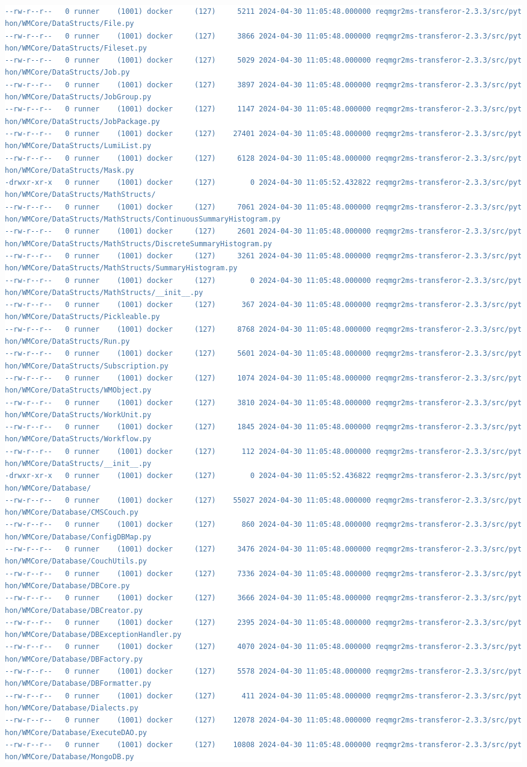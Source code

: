 ```diff
--rw-r--r--   0 runner    (1001) docker     (127)     5211 2024-04-30 11:05:48.000000 reqmgr2ms-transferor-2.3.3/src/python/WMCore/DataStructs/File.py
--rw-r--r--   0 runner    (1001) docker     (127)     3866 2024-04-30 11:05:48.000000 reqmgr2ms-transferor-2.3.3/src/python/WMCore/DataStructs/Fileset.py
--rw-r--r--   0 runner    (1001) docker     (127)     5029 2024-04-30 11:05:48.000000 reqmgr2ms-transferor-2.3.3/src/python/WMCore/DataStructs/Job.py
--rw-r--r--   0 runner    (1001) docker     (127)     3897 2024-04-30 11:05:48.000000 reqmgr2ms-transferor-2.3.3/src/python/WMCore/DataStructs/JobGroup.py
--rw-r--r--   0 runner    (1001) docker     (127)     1147 2024-04-30 11:05:48.000000 reqmgr2ms-transferor-2.3.3/src/python/WMCore/DataStructs/JobPackage.py
--rw-r--r--   0 runner    (1001) docker     (127)    27401 2024-04-30 11:05:48.000000 reqmgr2ms-transferor-2.3.3/src/python/WMCore/DataStructs/LumiList.py
--rw-r--r--   0 runner    (1001) docker     (127)     6128 2024-04-30 11:05:48.000000 reqmgr2ms-transferor-2.3.3/src/python/WMCore/DataStructs/Mask.py
-drwxr-xr-x   0 runner    (1001) docker     (127)        0 2024-04-30 11:05:52.432822 reqmgr2ms-transferor-2.3.3/src/python/WMCore/DataStructs/MathStructs/
--rw-r--r--   0 runner    (1001) docker     (127)     7061 2024-04-30 11:05:48.000000 reqmgr2ms-transferor-2.3.3/src/python/WMCore/DataStructs/MathStructs/ContinuousSummaryHistogram.py
--rw-r--r--   0 runner    (1001) docker     (127)     2601 2024-04-30 11:05:48.000000 reqmgr2ms-transferor-2.3.3/src/python/WMCore/DataStructs/MathStructs/DiscreteSummaryHistogram.py
--rw-r--r--   0 runner    (1001) docker     (127)     3261 2024-04-30 11:05:48.000000 reqmgr2ms-transferor-2.3.3/src/python/WMCore/DataStructs/MathStructs/SummaryHistogram.py
--rw-r--r--   0 runner    (1001) docker     (127)        0 2024-04-30 11:05:48.000000 reqmgr2ms-transferor-2.3.3/src/python/WMCore/DataStructs/MathStructs/__init__.py
--rw-r--r--   0 runner    (1001) docker     (127)      367 2024-04-30 11:05:48.000000 reqmgr2ms-transferor-2.3.3/src/python/WMCore/DataStructs/Pickleable.py
--rw-r--r--   0 runner    (1001) docker     (127)     8768 2024-04-30 11:05:48.000000 reqmgr2ms-transferor-2.3.3/src/python/WMCore/DataStructs/Run.py
--rw-r--r--   0 runner    (1001) docker     (127)     5601 2024-04-30 11:05:48.000000 reqmgr2ms-transferor-2.3.3/src/python/WMCore/DataStructs/Subscription.py
--rw-r--r--   0 runner    (1001) docker     (127)     1074 2024-04-30 11:05:48.000000 reqmgr2ms-transferor-2.3.3/src/python/WMCore/DataStructs/WMObject.py
--rw-r--r--   0 runner    (1001) docker     (127)     3810 2024-04-30 11:05:48.000000 reqmgr2ms-transferor-2.3.3/src/python/WMCore/DataStructs/WorkUnit.py
--rw-r--r--   0 runner    (1001) docker     (127)     1845 2024-04-30 11:05:48.000000 reqmgr2ms-transferor-2.3.3/src/python/WMCore/DataStructs/Workflow.py
--rw-r--r--   0 runner    (1001) docker     (127)      112 2024-04-30 11:05:48.000000 reqmgr2ms-transferor-2.3.3/src/python/WMCore/DataStructs/__init__.py
-drwxr-xr-x   0 runner    (1001) docker     (127)        0 2024-04-30 11:05:52.436822 reqmgr2ms-transferor-2.3.3/src/python/WMCore/Database/
--rw-r--r--   0 runner    (1001) docker     (127)    55027 2024-04-30 11:05:48.000000 reqmgr2ms-transferor-2.3.3/src/python/WMCore/Database/CMSCouch.py
--rw-r--r--   0 runner    (1001) docker     (127)      860 2024-04-30 11:05:48.000000 reqmgr2ms-transferor-2.3.3/src/python/WMCore/Database/ConfigDBMap.py
--rw-r--r--   0 runner    (1001) docker     (127)     3476 2024-04-30 11:05:48.000000 reqmgr2ms-transferor-2.3.3/src/python/WMCore/Database/CouchUtils.py
--rw-r--r--   0 runner    (1001) docker     (127)     7336 2024-04-30 11:05:48.000000 reqmgr2ms-transferor-2.3.3/src/python/WMCore/Database/DBCore.py
--rw-r--r--   0 runner    (1001) docker     (127)     3666 2024-04-30 11:05:48.000000 reqmgr2ms-transferor-2.3.3/src/python/WMCore/Database/DBCreator.py
--rw-r--r--   0 runner    (1001) docker     (127)     2395 2024-04-30 11:05:48.000000 reqmgr2ms-transferor-2.3.3/src/python/WMCore/Database/DBExceptionHandler.py
--rw-r--r--   0 runner    (1001) docker     (127)     4070 2024-04-30 11:05:48.000000 reqmgr2ms-transferor-2.3.3/src/python/WMCore/Database/DBFactory.py
--rw-r--r--   0 runner    (1001) docker     (127)     5578 2024-04-30 11:05:48.000000 reqmgr2ms-transferor-2.3.3/src/python/WMCore/Database/DBFormatter.py
--rw-r--r--   0 runner    (1001) docker     (127)      411 2024-04-30 11:05:48.000000 reqmgr2ms-transferor-2.3.3/src/python/WMCore/Database/Dialects.py
--rw-r--r--   0 runner    (1001) docker     (127)    12078 2024-04-30 11:05:48.000000 reqmgr2ms-transferor-2.3.3/src/python/WMCore/Database/ExecuteDAO.py
--rw-r--r--   0 runner    (1001) docker     (127)    10808 2024-04-30 11:05:48.000000 reqmgr2ms-transferor-2.3.3/src/python/WMCore/Database/MongoDB.py
```
